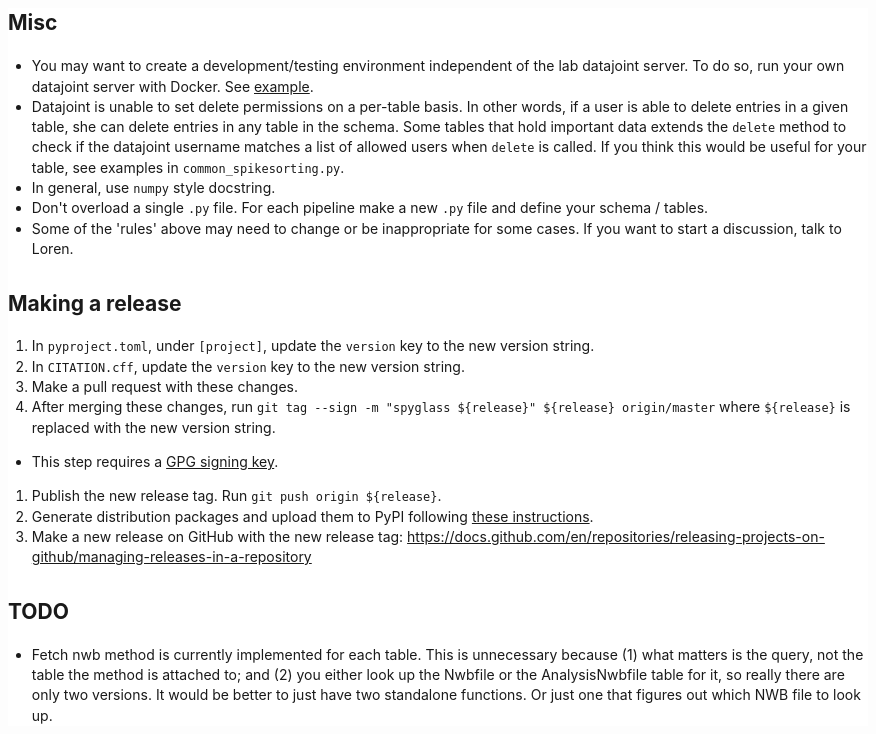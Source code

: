 ## Misc

- You may want to create a development/testing environment independent of the
  lab datajoint server. To do so, run your own datajoint server with Docker. See
  [example](./notebooks/docker_mysql_tutorial.ipynb).
- Datajoint is unable to set delete permissions on a per-table basis. In other
  words, if a user is able to delete entries in a given table, she can delete
  entries in any table in the schema. Some tables that hold important data
  extends the `delete` method to check if the datajoint username matches a list
  of allowed users when `delete` is called. If you think this would be useful
  for your table, see examples in `common_spikesorting.py`.
- In general, use `numpy` style docstring.
- Don't overload a single `.py` file. For each pipeline make a new `.py` file
  and define your schema / tables.
- Some of the 'rules' above may need to change or be inappropriate for some
  cases. If you want to start a discussion, talk to Loren.

## Making a release

1. In `pyproject.toml`, under `[project]`, update the `version` key to the new
   version string.
2. In `CITATION.cff`, update the `version` key to the new version string.
3. Make a pull request with these changes.
4. After merging these changes, run `git tag --sign -m "spyglass ${release}"
${release} origin/master` where `${release}` is replaced with the new version
   string.

- This step requires a
  [GPG signing key](https://docs.github.com/en/authentication/managing-commit-signature-verification/generating-a-new-gpg-key).

1. Publish the new release tag. Run `git push origin ${release}`.
2. Generate distribution packages and upload them to PyPI following [these
   instructions](https://packaging.python.org/en/latest/tutorials/packaging-projects/#generating-distribution-archives).
3. Make a new release on GitHub with the new release tag:
   <https://docs.github.com/en/repositories/releasing-projects-on-github/managing-releases-in-a-repository>

## TODO

- Fetch nwb method is currently implemented for each table. This is unnecessary
  because (1) what matters is the query, not the table the method is attached
  to; and (2) you either look up the Nwbfile or the AnalysisNwbfile table for
  it, so really there are only two versions. It would be better to just have two
  standalone functions. Or just one that figures out which NWB file to look up.
